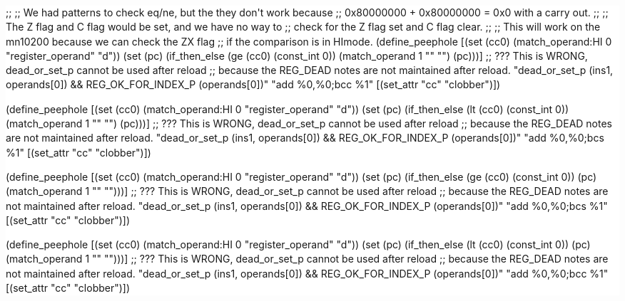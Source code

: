 
;;
;; We had patterns to check eq/ne, but the they don't work because
;; 0x80000000 + 0x80000000 = 0x0 with a carry out.
;;
;; The Z flag and C flag would be set, and we have no way to
;; check for the Z flag set and C flag clear.
;;
;; This will work on the mn10200 because we can check the ZX flag
;; if the comparison is in HImode.
(define_peephole
  [(set (cc0) (match_operand:HI 0 "register_operand" "d"))
   (set (pc) (if_then_else (ge (cc0) (const_int 0))
			   (match_operand 1 "" "")
			   (pc)))]
;; ??? This is WRONG, dead_or_set_p cannot be used after reload
;; because the REG_DEAD notes are not maintained after reload.
  "dead_or_set_p (ins1, operands[0]) && REG_OK_FOR_INDEX_P (operands[0])"
  "add %0,%0\;bcc %1"
  [(set_attr "cc" "clobber")])

(define_peephole
  [(set (cc0) (match_operand:HI 0 "register_operand" "d"))
   (set (pc) (if_then_else (lt (cc0) (const_int 0))
			   (match_operand 1 "" "")
			   (pc)))]
;; ??? This is WRONG, dead_or_set_p cannot be used after reload
;; because the REG_DEAD notes are not maintained after reload.
  "dead_or_set_p (ins1, operands[0]) && REG_OK_FOR_INDEX_P (operands[0])"
  "add %0,%0\;bcs %1"
  [(set_attr "cc" "clobber")])

(define_peephole
  [(set (cc0) (match_operand:HI 0 "register_operand" "d"))
   (set (pc) (if_then_else (ge (cc0) (const_int 0))
			   (pc)
			   (match_operand 1 "" "")))]
;; ??? This is WRONG, dead_or_set_p cannot be used after reload
;; because the REG_DEAD notes are not maintained after reload.
  "dead_or_set_p (ins1, operands[0]) && REG_OK_FOR_INDEX_P (operands[0])"
  "add %0,%0\;bcs %1"
  [(set_attr "cc" "clobber")])

(define_peephole
  [(set (cc0) (match_operand:HI 0 "register_operand" "d"))
   (set (pc) (if_then_else (lt (cc0) (const_int 0))
			   (pc)
			   (match_operand 1 "" "")))]
;; ??? This is WRONG, dead_or_set_p cannot be used after reload
;; because the REG_DEAD notes are not maintained after reload.
  "dead_or_set_p (ins1, operands[0]) && REG_OK_FOR_INDEX_P (operands[0])"
  "add %0,%0\;bcc %1"
  [(set_attr "cc" "clobber")])
